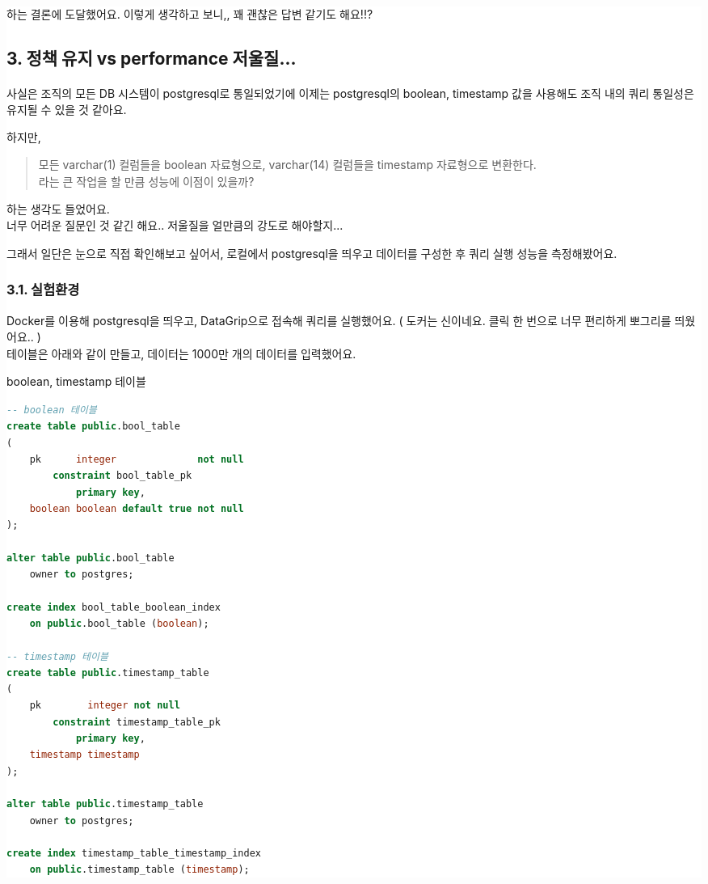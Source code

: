 하는 결론에 도달했어요. 이렇게 생각하고 보니,, 꽤 괜찮은 답변 같기도 해요!!?

## 3. 정책 유지 vs performance 저울질...

사실은 조직의 모든 DB 시스템이 postgresql로 통일되었기에 이제는 postgresql의 boolean, timestamp 값을 사용해도 조직 내의 쿼리 통일성은 유지될 수 있을 것 같아요.

하지만,  
  
> 모든 varchar(1) 컬럼들을 boolean 자료형으로, varchar(14) 컬럼들을 timestamp 자료형으로 변환한다.  
> 라는 큰 작업을 할 만큼 성능에 이점이 있을까? 

하는 생각도 들었어요.  
너무 어려운 질문인 것 같긴 해요.. 저울질을 얼만큼의 강도로 해야할지...

그래서 일단은 눈으로 직접 확인해보고 싶어서, 로컬에서 postgresql을 띄우고 데이터를 구성한 후 쿼리 실행 성능을 측정해봤어요.

### 3.1. 실험환경  
  
Docker를 이용해 postgresql을 띄우고, DataGrip으로 접속해 쿼리를 실행했어요. ( 도커는 신이네요. 클릭 한 번으로 너무 편리하게 뽀그리를 띄웠어요.. )  
테이블은 아래와 같이 만들고, 데이터는 1000만 개의 데이터를 입력했어요.

boolean, timestamp 테이블
``` sql
-- boolean 테이블
create table public.bool_table
(
    pk      integer              not null
        constraint bool_table_pk
            primary key,
    boolean boolean default true not null
);

alter table public.bool_table
    owner to postgres;

create index bool_table_boolean_index
    on public.bool_table (boolean);

-- timestamp 테이블
create table public.timestamp_table
(
    pk        integer not null
        constraint timestamp_table_pk
            primary key,
    timestamp timestamp
);

alter table public.timestamp_table
    owner to postgres;

create index timestamp_table_timestamp_index
    on public.timestamp_table (timestamp);
```
